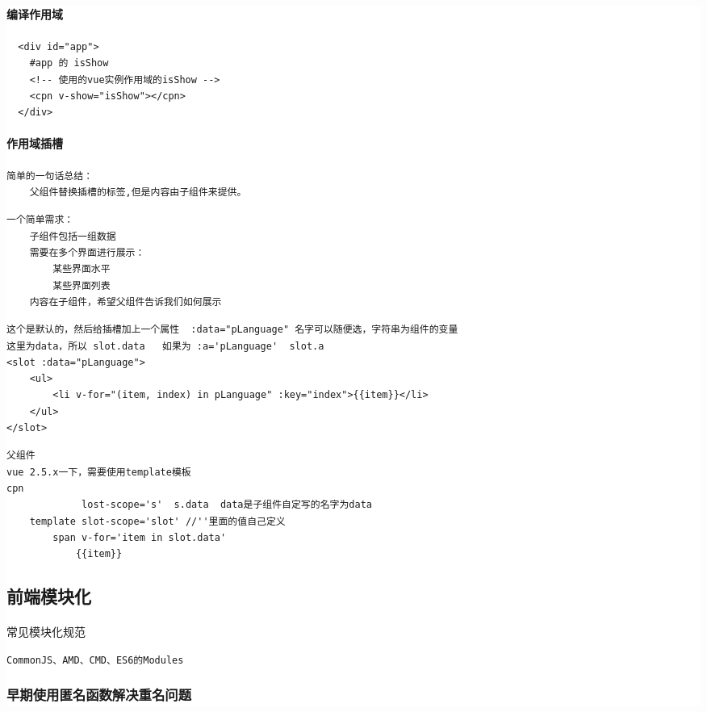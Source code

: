 #### 编译作用域

```
  <div id="app">
	#app 的 isShow
    <!-- 使用的vue实例作用域的isShow -->
    <cpn v-show="isShow"></cpn>
  </div>
```

#### 作用域插槽

```
简单的一句话总结：
	父组件替换插槽的标签,但是内容由子组件来提供。
```

```
一个简单需求：
	子组件包括一组数据
	需要在多个界面进行展示：
		某些界面水平
		某些界面列表
	内容在子组件，希望父组件告诉我们如何展示
```

```
这个是默认的，然后给插槽加上一个属性  :data="pLanguage" 名字可以随便选，字符串为组件的变量
这里为data，所以 slot.data   如果为 :a='pLanguage'  slot.a
<slot :data="pLanguage">
    <ul>
        <li v-for="(item, index) in pLanguage" :key="index">{{item}}</li>
    </ul>
</slot>
```

```
父组件
vue 2.5.x一下，需要使用template模板
cpn
			 lost-scope='s'  s.data  data是子组件自定写的名字为data
	template slot-scope='slot' //''里面的值自己定义
		span v-for='item in slot.data'
			{{item}}
```

## 前端模块化

常见模块化规范

```
CommonJS、AMD、CMD、ES6的Modules
```

### 早期使用匿名函数解决重名问题
